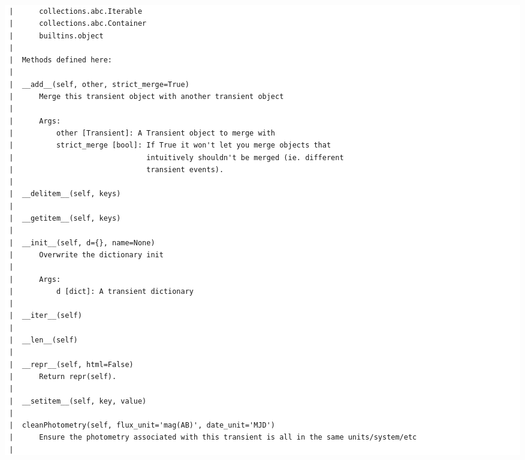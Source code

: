      |      collections.abc.Iterable
     |      collections.abc.Container
     |      builtins.object
     |  
     |  Methods defined here:
     |  
     |  __add__(self, other, strict_merge=True)
     |      Merge this transient object with another transient object
     |      
     |      Args:
     |          other [Transient]: A Transient object to merge with
     |          strict_merge [bool]: If True it won't let you merge objects that
     |                               intuitively shouldn't be merged (ie. different
     |                               transient events).
     |  
     |  __delitem__(self, keys)
     |  
     |  __getitem__(self, keys)
     |  
     |  __init__(self, d={}, name=None)
     |      Overwrite the dictionary init
     |      
     |      Args:
     |          d [dict]: A transient dictionary
     |  
     |  __iter__(self)
     |  
     |  __len__(self)
     |  
     |  __repr__(self, html=False)
     |      Return repr(self).
     |  
     |  __setitem__(self, key, value)
     |  
     |  cleanPhotometry(self, flux_unit='mag(AB)', date_unit='MJD')
     |      Ensure the photometry associated with this transient is all in the same units/system/etc
     |      